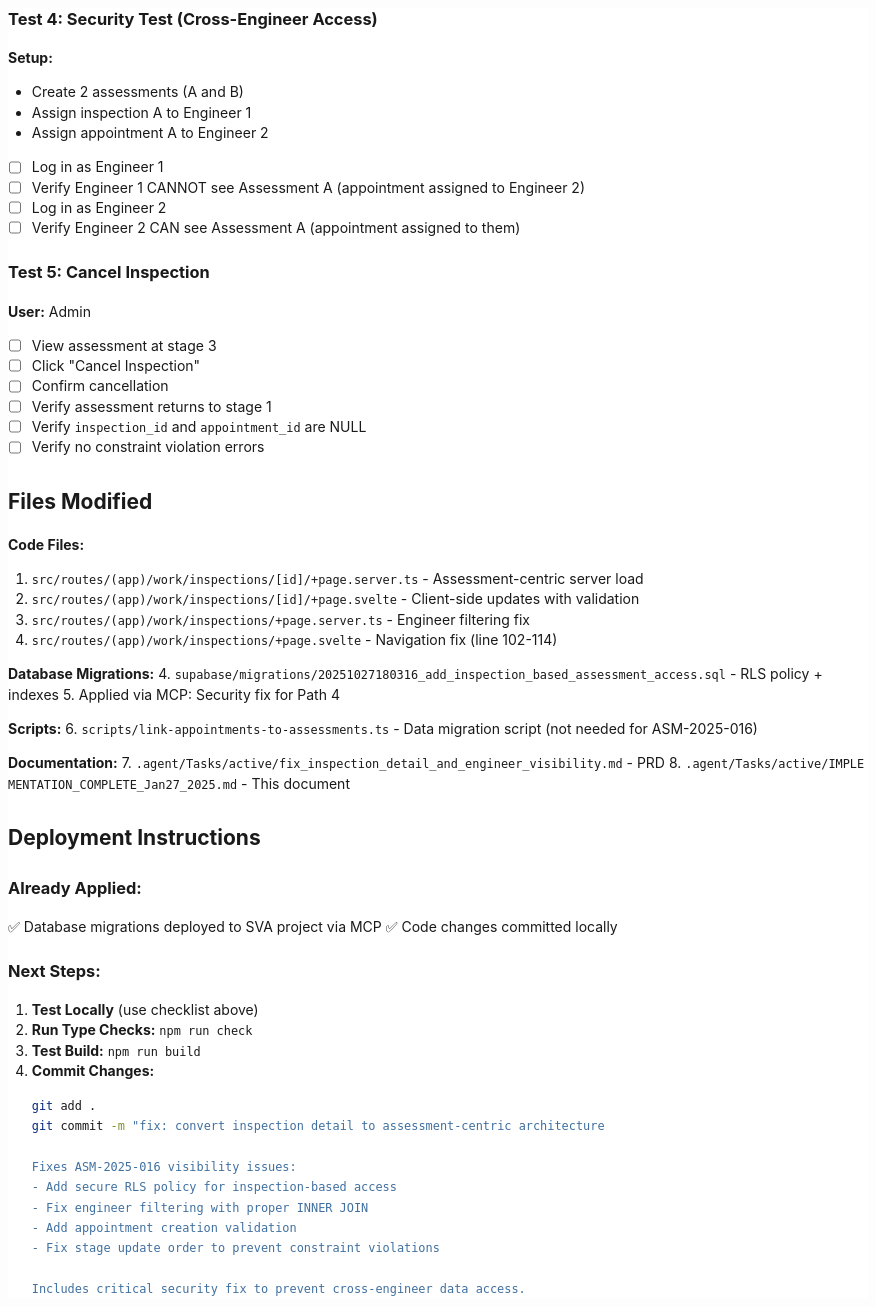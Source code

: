 ### Test 4: Security Test (Cross-Engineer Access)
**Setup:**
- Create 2 assessments (A and B)
- Assign inspection A to Engineer 1
- Assign appointment A to Engineer 2
- [ ] Log in as Engineer 1
- [ ] Verify Engineer 1 CANNOT see Assessment A (appointment assigned to Engineer 2)
- [ ] Log in as Engineer 2
- [ ] Verify Engineer 2 CAN see Assessment A (appointment assigned to them)

### Test 5: Cancel Inspection
**User:** Admin
- [ ] View assessment at stage 3
- [ ] Click "Cancel Inspection"
- [ ] Confirm cancellation
- [ ] Verify assessment returns to stage 1
- [ ] Verify `inspection_id` and `appointment_id` are NULL
- [ ] Verify no constraint violation errors

## Files Modified

**Code Files:**
1. `src/routes/(app)/work/inspections/[id]/+page.server.ts` - Assessment-centric server load
2. `src/routes/(app)/work/inspections/[id]/+page.svelte` - Client-side updates with validation
3. `src/routes/(app)/work/inspections/+page.server.ts` - Engineer filtering fix
4. `src/routes/(app)/work/inspections/+page.svelte` - Navigation fix (line 102-114)

**Database Migrations:**
4. `supabase/migrations/20251027180316_add_inspection_based_assessment_access.sql` - RLS policy + indexes
5. Applied via MCP: Security fix for Path 4

**Scripts:**
6. `scripts/link-appointments-to-assessments.ts` - Data migration script (not needed for ASM-2025-016)

**Documentation:**
7. `.agent/Tasks/active/fix_inspection_detail_and_engineer_visibility.md` - PRD
8. `.agent/Tasks/active/IMPLEMENTATION_COMPLETE_Jan27_2025.md` - This document

## Deployment Instructions

### Already Applied:
✅ Database migrations deployed to SVA project via MCP
✅ Code changes committed locally

### Next Steps:
1. **Test Locally** (use checklist above)
2. **Run Type Checks:** `npm run check`
3. **Test Build:** `npm run build`
4. **Commit Changes:**
   ```bash
   git add .
   git commit -m "fix: convert inspection detail to assessment-centric architecture

   Fixes ASM-2025-016 visibility issues:
   - Add secure RLS policy for inspection-based access
   - Fix engineer filtering with proper INNER JOIN
   - Add appointment creation validation
   - Fix stage update order to prevent constraint violations

   Includes critical security fix to prevent cross-engineer data access.

   ```